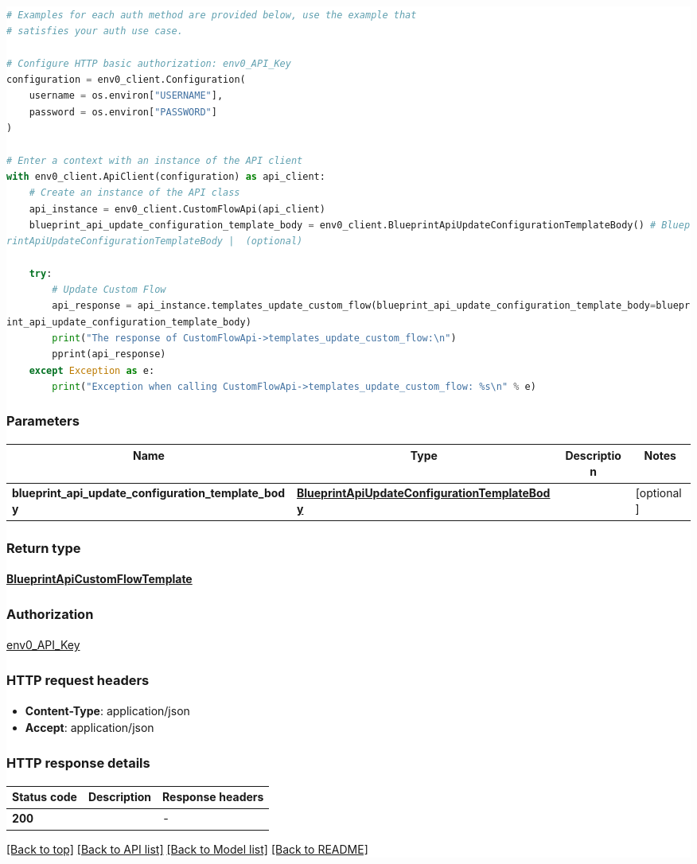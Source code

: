```python
# Examples for each auth method are provided below, use the example that
# satisfies your auth use case.

# Configure HTTP basic authorization: env0_API_Key
configuration = env0_client.Configuration(
    username = os.environ["USERNAME"],
    password = os.environ["PASSWORD"]
)

# Enter a context with an instance of the API client
with env0_client.ApiClient(configuration) as api_client:
    # Create an instance of the API class
    api_instance = env0_client.CustomFlowApi(api_client)
    blueprint_api_update_configuration_template_body = env0_client.BlueprintApiUpdateConfigurationTemplateBody() # BlueprintApiUpdateConfigurationTemplateBody |  (optional)

    try:
        # Update Custom Flow
        api_response = api_instance.templates_update_custom_flow(blueprint_api_update_configuration_template_body=blueprint_api_update_configuration_template_body)
        print("The response of CustomFlowApi->templates_update_custom_flow:\n")
        pprint(api_response)
    except Exception as e:
        print("Exception when calling CustomFlowApi->templates_update_custom_flow: %s\n" % e)
```



### Parameters


Name | Type | Description  | Notes
------------- | ------------- | ------------- | -------------
 **blueprint_api_update_configuration_template_body** | [**BlueprintApiUpdateConfigurationTemplateBody**](BlueprintApiUpdateConfigurationTemplateBody.md)|  | [optional] 

### Return type

[**BlueprintApiCustomFlowTemplate**](BlueprintApiCustomFlowTemplate.md)

### Authorization

[env0_API_Key](../README.md#env0_API_Key)

### HTTP request headers

 - **Content-Type**: application/json
 - **Accept**: application/json

### HTTP response details

| Status code | Description | Response headers |
|-------------|-------------|------------------|
**200** |  |  -  |

[[Back to top]](#) [[Back to API list]](../README.md#documentation-for-api-endpoints) [[Back to Model list]](../README.md#documentation-for-models) [[Back to README]](../README.md)

